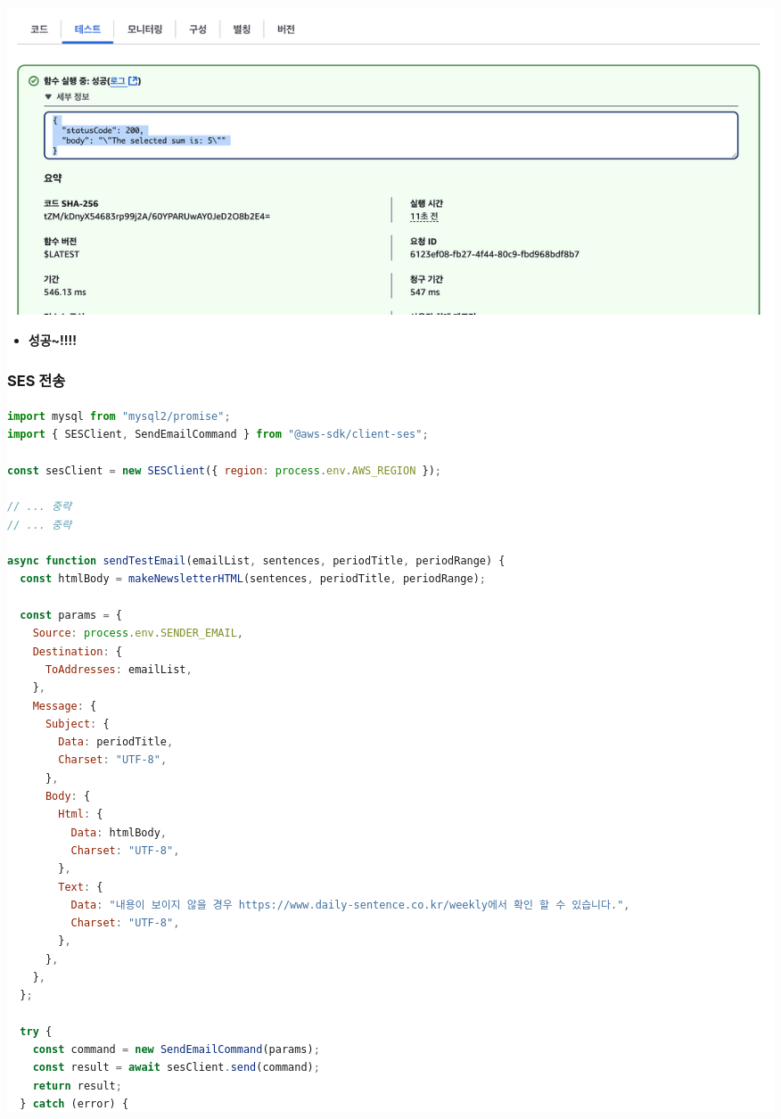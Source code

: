 
![](/assets/aws-lambda-12.png)

- **성공~!!!!**

### SES 전송

```js
import mysql from "mysql2/promise";
import { SESClient, SendEmailCommand } from "@aws-sdk/client-ses";

const sesClient = new SESClient({ region: process.env.AWS_REGION });

// ... 중략
// ... 중략

async function sendTestEmail(emailList, sentences, periodTitle, periodRange) {
  const htmlBody = makeNewsletterHTML(sentences, periodTitle, periodRange);

  const params = {
    Source: process.env.SENDER_EMAIL,
    Destination: {
      ToAddresses: emailList,
    },
    Message: {
      Subject: {
        Data: periodTitle,
        Charset: "UTF-8",
      },
      Body: {
        Html: {
          Data: htmlBody,
          Charset: "UTF-8",
        },
        Text: {
          Data: "내용이 보이지 않을 경우 https://www.daily-sentence.co.kr/weekly에서 확인 할 수 있습니다.",
          Charset: "UTF-8",
        },
      },
    },
  };

  try {
    const command = new SendEmailCommand(params);
    const result = await sesClient.send(command);
    return result;
  } catch (error) {
```